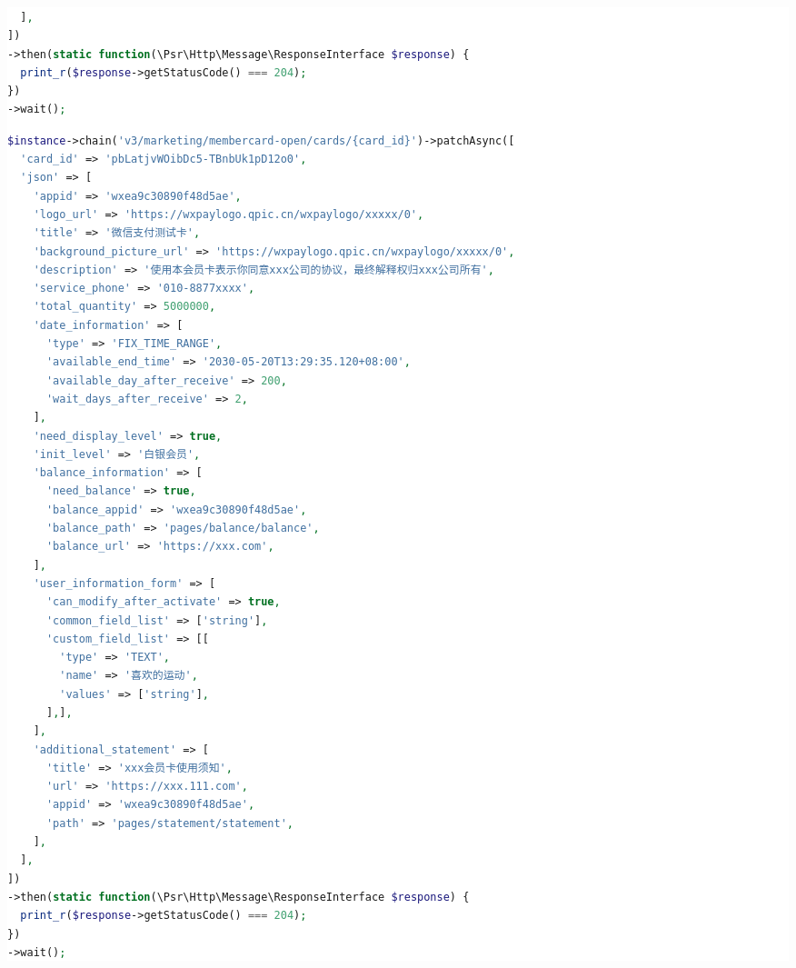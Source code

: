 ```php [异步纯链式]
  ],
])
->then(static function(\Psr\Http\Message\ResponseInterface $response) {
  print_r($response->getStatusCode() === 204);
})
->wait();
```

```php [异步声明式]
$instance->chain('v3/marketing/membercard-open/cards/{card_id}')->patchAsync([
  'card_id' => 'pbLatjvWOibDc5-TBnbUk1pD12o0',
  'json' => [
    'appid' => 'wxea9c30890f48d5ae',
    'logo_url' => 'https://wxpaylogo.qpic.cn/wxpaylogo/xxxxx/0',
    'title' => '微信支付测试卡',
    'background_picture_url' => 'https://wxpaylogo.qpic.cn/wxpaylogo/xxxxx/0',
    'description' => '使用本会员卡表示你同意xxx公司的协议，最终解释权归xxx公司所有',
    'service_phone' => '010-8877xxxx',
    'total_quantity' => 5000000,
    'date_information' => [
      'type' => 'FIX_TIME_RANGE',
      'available_end_time' => '2030-05-20T13:29:35.120+08:00',
      'available_day_after_receive' => 200,
      'wait_days_after_receive' => 2,
    ],
    'need_display_level' => true,
    'init_level' => '白银会员',
    'balance_information' => [
      'need_balance' => true,
      'balance_appid' => 'wxea9c30890f48d5ae',
      'balance_path' => 'pages/balance/balance',
      'balance_url' => 'https://xxx.com',
    ],
    'user_information_form' => [
      'can_modify_after_activate' => true,
      'common_field_list' => ['string'],
      'custom_field_list' => [[
        'type' => 'TEXT',
        'name' => '喜欢的运动',
        'values' => ['string'],
      ],],
    ],
    'additional_statement' => [
      'title' => 'xxx会员卡使用须知',
      'url' => 'https://xxx.111.com',
      'appid' => 'wxea9c30890f48d5ae',
      'path' => 'pages/statement/statement',
    ],
  ],
])
->then(static function(\Psr\Http\Message\ResponseInterface $response) {
  print_r($response->getStatusCode() === 204);
})
->wait();
```

